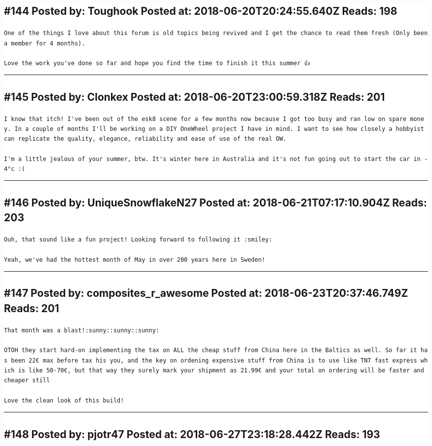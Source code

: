 ## \#144 Posted by: Toughook Posted at: 2018-06-20T20:24:55.640Z Reads: 198

```
One of the things I love about this forum is old topics being revived and I get the chance to read them fresh (Only been a member for 4 months).

Love the work you've done so far and hope you find the time to finish it this summer 👍
```

---
## \#145 Posted by: Clonkex Posted at: 2018-06-20T23:00:59.318Z Reads: 201

```
I know that itch! I've been out of the esk8 scene for a few months now because I got too busy and ran low on spare money. In a couple of months I'll be working on a DIY OneWheel project I have in mind. I want to see how closely a hobbyist can replicate the quality, elegance, reliability and ease of use of the real OW.

I'm a little jealous of your summer, btw. It's winter here in Australia and it's not fun going out to start the car in -4°c :(
```

---
## \#146 Posted by: UniqueSnowflakeN27 Posted at: 2018-06-21T07:17:10.904Z Reads: 203

```
Ouh, that sound like a fun project! Looking forward to following it :smiley:

Yeah, we've had the hottest month of May in over 200 years here in Sweden!
```

---
## \#147 Posted by: composites_r_awesome Posted at: 2018-06-23T20:37:46.749Z Reads: 201

```
That month was a blast!:sunny::sunny::sunny:

OTOH they start hard-on implementing the tax on ALL the cheap stuff from China here in the Baltics as well. So far it has been 22€ max before tax his you, and the key on ordening expensive stuff from China is to use like TNT fast express which is like 50-70€, but that way they surely mark your shipment as 21.99€ and your total on ordering will be faster and cheaper still 

Love the clean look of this build!
```

---
## \#148 Posted by: pjotr47 Posted at: 2018-06-27T23:18:28.442Z Reads: 193
